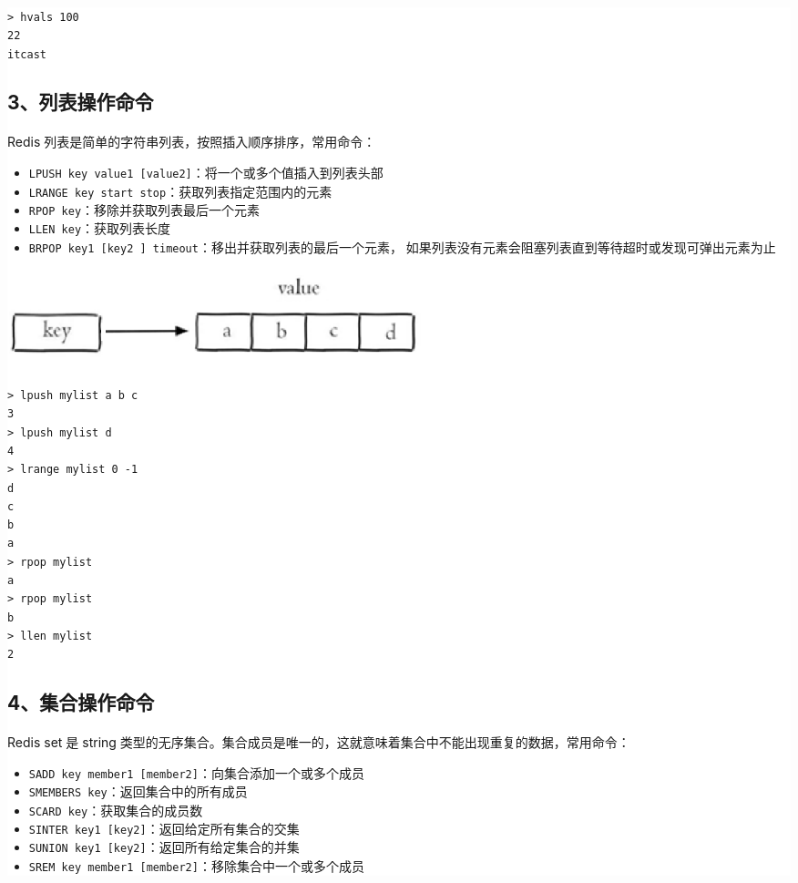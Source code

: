 ```shell
> hvals 100
22
itcast
```

## 3、列表操作命令

Redis 列表是简单的字符串列表，按照插入顺序排序，常用命令：

- `LPUSH key value1 [value2]`：将一个或多个值插入到列表头部
- `LRANGE key start stop`：获取列表指定范围内的元素
- `RPOP key`：移除并获取列表最后一个元素
- `LLEN key`：获取列表长度
- `BRPOP key1 [key2 ] timeout`：移出并获取列表的最后一个元素， 如果列表没有元素会阻塞列表直到等待超时或发现可弹出元素为止

<img src="img/image13.png" alt="image13" style="zoom: 67%;" />

```shell
> lpush mylist a b c
3
> lpush mylist d
4
> lrange mylist 0 -1
d
c
b
a
> rpop mylist
a
> rpop mylist
b
> llen mylist
2
```

## 4、集合操作命令

Redis set 是 string 类型的无序集合。集合成员是唯一的，这就意味着集合中不能出现重复的数据，常用命令：

- `SADD key member1 [member2]`：向集合添加一个或多个成员
- `SMEMBERS key`：返回集合中的所有成员
- `SCARD key`：获取集合的成员数
- `SINTER key1 [key2]`：返回给定所有集合的交集
- `SUNION key1 [key2]`：返回所有给定集合的并集
- `SREM key member1 [member2]`：移除集合中一个或多个成员

